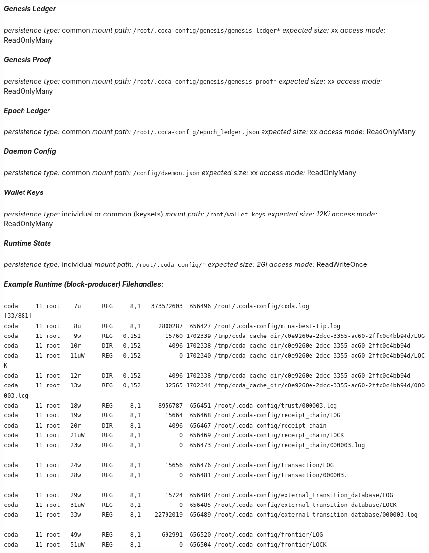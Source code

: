 ##### Genesis Ledger

_persistence type:_ common _mount path:_
`/root/.coda-config/genesis/genesis_ledger*` _expected size:_ xx _access mode:_
ReadOnlyMany

##### Genesis Proof

_persistence type:_ common _mount path:_
`/root/.coda-config/genesis/genesis_proof*` _expected size:_ xx _access mode:_
ReadOnlyMany

##### Epoch Ledger

_persistence type:_ common _mount path:_ `/root/.coda-config/epoch_ledger.json`
_expected size:_ xx _access mode:_ ReadOnlyMany

##### Daemon Config

_persistence type:_ common _mount path:_ `/config/daemon.json` _expected size:_
xx _access mode:_ ReadOnlyMany

##### Wallet Keys

_persistence type:_ individual or common (keysets) _mount path:_
`/root/wallet-keys` _expected size:_ _12Ki_ _access mode:_ ReadOnlyMany

##### Runtime State

_persistence type:_ individual _mount path:_ `/root/.coda-config/*` _expected
size:_ _2Gi_ _access mode:_ ReadWriteOnce

##### Example Runtime (block-producer) Filehandles:

```
coda     11 root    7u      REG     8,1   373572603  656496 /root/.coda-config/coda.log                                                               [33/881]
coda     11 root    8u      REG     8,1     2800287  656427 /root/.coda-config/mina-best-tip.log
coda     11 root    9w      REG   0,152       15760 1702339 /tmp/coda_cache_dir/c0e9260e-2dcc-3355-ad60-2ffc0c4bb94d/LOG
coda     11 root   10r      DIR   0,152        4096 1702338 /tmp/coda_cache_dir/c0e9260e-2dcc-3355-ad60-2ffc0c4bb94d
coda     11 root   11uW     REG   0,152           0 1702340 /tmp/coda_cache_dir/c0e9260e-2dcc-3355-ad60-2ffc0c4bb94d/LOCK
coda     11 root   12r      DIR   0,152        4096 1702338 /tmp/coda_cache_dir/c0e9260e-2dcc-3355-ad60-2ffc0c4bb94d
coda     11 root   13w      REG   0,152       32565 1702344 /tmp/coda_cache_dir/c0e9260e-2dcc-3355-ad60-2ffc0c4bb94d/000003.log
coda     11 root   18w      REG     8,1     8956787  656451 /root/.coda-config/trust/000003.log
coda     11 root   19w      REG     8,1       15664  656468 /root/.coda-config/receipt_chain/LOG
coda     11 root   20r      DIR     8,1        4096  656467 /root/.coda-config/receipt_chain
coda     11 root   21uW     REG     8,1           0  656469 /root/.coda-config/receipt_chain/LOCK
coda     11 root   23w      REG     8,1           0  656473 /root/.coda-config/receipt_chain/000003.log

coda     11 root   24w      REG     8,1       15656  656476 /root/.coda-config/transaction/LOG
coda     11 root   28w      REG     8,1           0  656481 /root/.coda-config/transaction/000003.

coda     11 root   29w      REG     8,1       15724  656484 /root/.coda-config/external_transition_database/LOG
coda     11 root   31uW     REG     8,1           0  656485 /root/.coda-config/external_transition_database/LOCK
coda     11 root   33w      REG     8,1    22792019  656489 /root/.coda-config/external_transition_database/000003.log

coda     11 root   49w      REG     8,1      692991  656520 /root/.coda-config/frontier/LOG
coda     11 root   51uW     REG     8,1           0  656504 /root/.coda-config/frontier/LOCK
```

[summary]: #summary
[motivation]: #motivation
[detailed-design]: #detailed-design
[drawbacks]: #drawbacks
[rationale-and-alternatives]: #rationale-and-alternatives
[prior-art]: #prior-art
[unresolved-questions]: #unresolved-questions